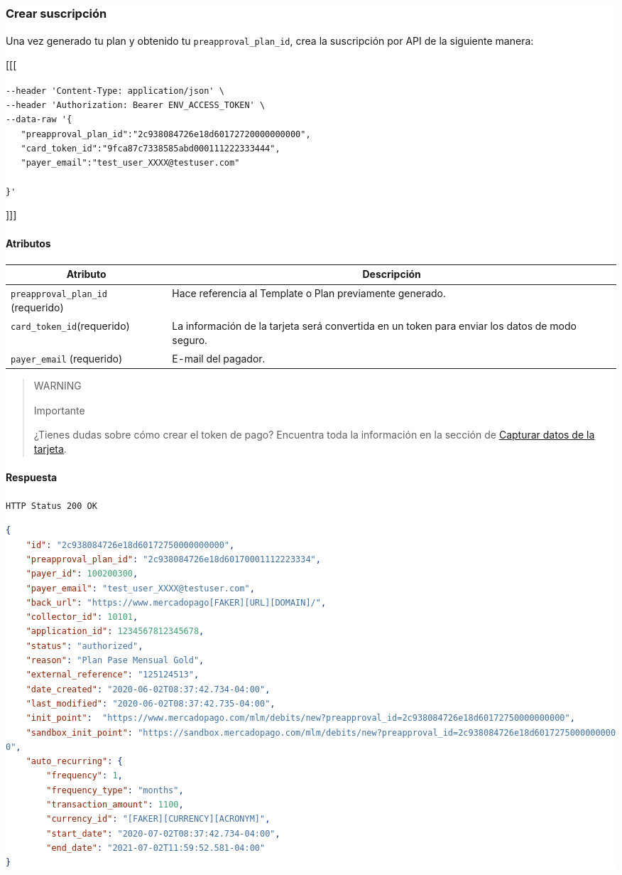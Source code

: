 ### Crear suscripción

Una vez generado tu plan y obtenido tu `preapproval_plan_id`, crea la suscripción por API de la siguiente manera:

[[[
```curl curl --location --request POST 'https://api.mercadopago.com/preapproval \
--header 'Content-Type: application/json' \
--header 'Authorization: Bearer ENV_ACCESS_TOKEN' \
--data-raw '{
   "preapproval_plan_id":"2c938084726e18d60172720000000000",
   "card_token_id":"9fca87c7338585abd000111222333444",
   "payer_email":"test_user_XXXX@testuser.com"
   
}'
```
]]]

#### Atributos

| Atributo |	Descripción |
| --- | --- |
| `preapproval_plan_id` (requerido) | Hace referencia al Template o Plan previamente generado. |
| `card_token_id`(requerido) | La información de la tarjeta será convertida en un token para enviar los datos de modo seguro. |
| `payer_email` (requerido) | E-mail del pagador. |

> WARNING
> 
> Importante
> 
> ¿Tienes dudas sobre cómo crear el token de pago? Encuentra toda la información en la sección de <a href="https://www.mercadopago[FAKER][URL][DOMAIN]/developers/es/guides/online-payments/checkout-api/receiving-payment-by-card#bookmark_captura_los_datos_de_la_tarjeta" target="_blank">Capturar datos de la tarjeta</a>.

#### Respuesta 
`HTTP Status 200 OK`
```json
{
    "id": "2c938084726e18d60172750000000000",
    "preapproval_plan_id": "2c938084726e18d60170001112223334",
    "payer_id": 100200300,
    "payer_email": "test_user_XXXX@testuser.com",
    "back_url": "https://www.mercadopago[FAKER][URL][DOMAIN]/",
    "collector_id": 10101,
    "application_id": 1234567812345678,
    "status": "authorized",
    "reason": "Plan Pase Mensual Gold",
    "external_reference": "125124513",
    "date_created": "2020-06-02T08:37:42.734-04:00",
    "last_modified": "2020-06-02T08:37:42.735-04:00",
    "init_point":  "https://www.mercadopago.com/mlm/debits/new?preapproval_id=2c938084726e18d60172750000000000",
    "sandbox_init_point": "https://sandbox.mercadopago.com/mlm/debits/new?preapproval_id=2c938084726e18d60172750000000000",
    "auto_recurring": {
        "frequency": 1,
        "frequency_type": "months",
        "transaction_amount": 1100,
        "currency_id": "[FAKER][CURRENCY][ACRONYM]",
        "start_date": "2020-07-02T08:37:42.734-04:00",
        "end_date": "2021-07-02T11:59:52.581-04:00"
}
```